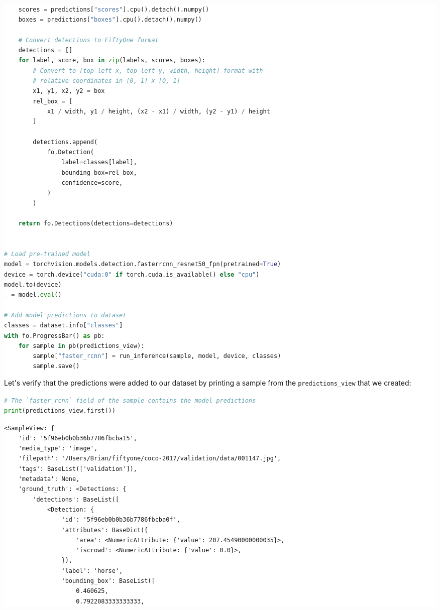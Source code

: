 ```py
    scores = predictions["scores"].cpu().detach().numpy()
    boxes = predictions["boxes"].cpu().detach().numpy()

    # Convert detections to FiftyOne format
    detections = []
    for label, score, box in zip(labels, scores, boxes):
        # Convert to [top-left-x, top-left-y, width, height] format with
        # relative coordinates in [0, 1] x [0, 1]
        x1, y1, x2, y2 = box
        rel_box = [
            x1 / width, y1 / height, (x2 - x1) / width, (y2 - y1) / height
        ]

        detections.append(
            fo.Detection(
                label=classes[label],
                bounding_box=rel_box,
                confidence=score,
            )
        )

    return fo.Detections(detections=detections)


# Load pre-trained model
model = torchvision.models.detection.fasterrcnn_resnet50_fpn(pretrained=True)
device = torch.device("cuda:0" if torch.cuda.is_available() else "cpu")
model.to(device)
_ = model.eval()

# Add model predictions to dataset
classes = dataset.info["classes"]
with fo.ProgressBar() as pb:
    for sample in pb(predictions_view):
        sample["faster_rcnn"] = run_inference(sample, model, device, classes)
        sample.save()
```

Let's verify that the predictions were added to our dataset by printing a
sample from the `predictions_view` that we created:

```py
# The `faster_rcnn` field of the sample contains the model predictions
print(predictions_view.first())
```

```
<SampleView: {
    'id': '5f96eb0b0b36b7786fbcba15',
    'media_type': 'image',
    'filepath': '/Users/Brian/fiftyone/coco-2017/validation/data/001147.jpg',
    'tags': BaseList(['validation']),
    'metadata': None,
    'ground_truth': <Detections: {
        'detections': BaseList([
            <Detection: {
                'id': '5f96eb0b0b36b7786fbcba0f',
                'attributes': BaseDict({
                    'area': <NumericAttribute: {'value': 207.45490000000035}>,
                    'iscrowd': <NumericAttribute: {'value': 0.0}>,
                }),
                'label': 'horse',
                'bounding_box': BaseList([
                    0.460625,
                    0.7922083333333333,
```